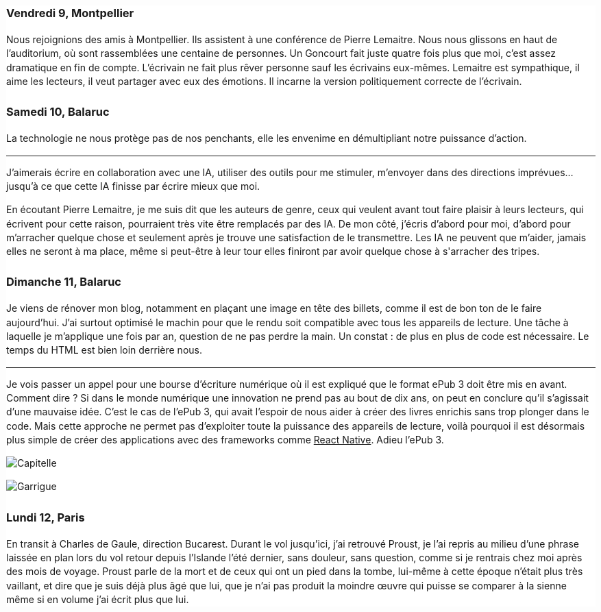### Vendredi 9, Montpellier

Nous rejoignions des amis à Montpellier. Ils assistent à une conférence de Pierre Lemaitre. Nous nous glissons en haut de l’auditorium, où sont rassemblées une centaine de personnes. Un Goncourt fait juste quatre fois plus que moi, c’est assez dramatique en fin de compte. L’écrivain ne fait plus rêver personne sauf les écrivains eux-mêmes. Lemaitre est sympathique, il aime les lecteurs, il veut partager avec eux des émotions. Il incarne la version politiquement correcte de l’écrivain.

### Samedi 10, Balaruc

La technologie ne nous protège pas de nos penchants, elle les envenime en démultipliant notre puissance d’action.

---

J’aimerais écrire en collaboration avec une IA, utiliser des outils pour me stimuler, m’envoyer dans des directions imprévues… jusqu’à ce que cette IA finisse par écrire mieux que moi.

En écoutant Pierre Lemaitre, je me suis dit que les auteurs de genre, ceux qui veulent avant tout faire plaisir à leurs lecteurs, qui écrivent pour cette raison, pourraient très vite être remplacés par des IA. De mon côté, j’écris d’abord pour moi, d’abord pour m’arracher quelque chose et seulement après je trouve une satisfaction de le transmettre. Les IA ne peuvent que m’aider, jamais elles ne seront à ma place, même si peut-être à leur tour elles finiront par avoir quelque chose à s'arracher des tripes.

### Dimanche 11, Balaruc

Je viens de rénover mon blog, notamment en plaçant une image en tête des billets, comme il est de bon ton de le faire aujourd’hui. J’ai surtout optimisé le machin pour que le rendu soit compatible avec tous les appareils de lecture. Une tâche à laquelle je m’applique une fois par an, question de ne pas perdre la main. Un constat : de plus en plus de code est nécessaire. Le temps du HTML est bien loin derrière nous.

---

Je vois passer un appel pour une bourse d’écriture numérique où il est expliqué que le format ePub 3 doit être mis en avant. Comment dire ? Si dans le monde numérique une innovation ne prend pas au bout de dix ans, on peut en conclure qu’il s’agissait d’une mauvaise idée. C’est le cas de l’ePub 3, qui avait l’espoir de nous aider à créer des livres enrichis sans trop plonger dans le code. Mais cette approche ne permet pas d’exploiter toute la puissance des appareils de lecture, voilà pourquoi il est désormais plus simple de créer des applications avec des frameworks comme [React Native](http://facebook.github.io/react-native/). Adieu l’ePub 3.

![Capitelle](https://tcrouzet.comhttps://tcrouzet.com/images_tc/2018/03/20180311-1.jpg)

![Garrigue](https://tcrouzet.comhttps://tcrouzet.com/images_tc/2018/03/20180311-2.jpg)

### Lundi 12, Paris

En transit à Charles de Gaule, direction Bucarest. Durant le vol jusqu’ici, j’ai retrouvé Proust, je l’ai repris au milieu d’une phrase laissée en plan lors du vol retour depuis l’Islande l’été dernier, sans douleur, sans question, comme si je rentrais chez moi après des mois de voyage. Proust parle de la mort et de ceux qui ont un pied dans la tombe, lui-même à cette époque n’était plus très vaillant, et dire que je suis déjà plus âgé que lui, que je n’ai pas produit la moindre œuvre qui puisse se comparer à la sienne même si en volume j’ai écrit plus que lui.
